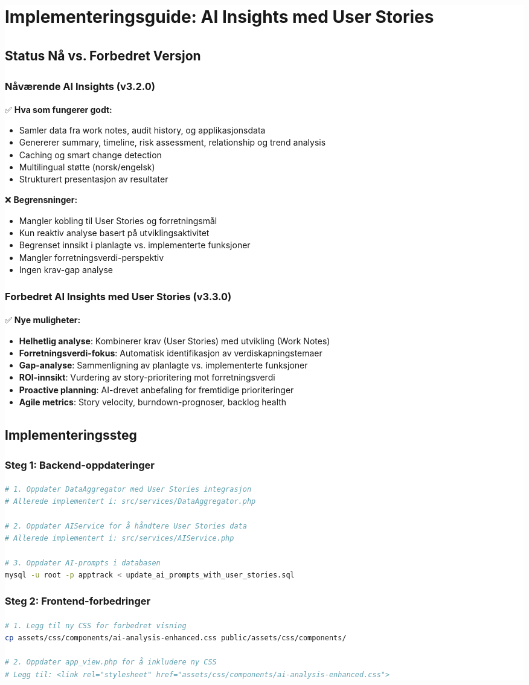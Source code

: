 # Implementeringsguide: AI Insights med User Stories

## Status Nå vs. Forbedret Versjon

### Nåværende AI Insights (v3.2.0)
✅ **Hva som fungerer godt:**
- Samler data fra work notes, audit history, og applikasjonsdata
- Genererer summary, timeline, risk assessment, relationship og trend analysis
- Caching og smart change detection
- Multilingual støtte (norsk/engelsk)
- Strukturert presentasjon av resultater

❌ **Begrensninger:**
- Mangler kobling til User Stories og forretningsmål
- Kun reaktiv analyse basert på utviklingsaktivitet
- Begrenset innsikt i planlagte vs. implementerte funksjoner
- Mangler forretningsverdi-perspektiv
- Ingen krav-gap analyse

### Forbedret AI Insights med User Stories (v3.3.0)
✅ **Nye muligheter:**
- **Helhetlig analyse**: Kombinerer krav (User Stories) med utvikling (Work Notes)
- **Forretningsverdi-fokus**: Automatisk identifikasjon av verdiskapningstemaer
- **Gap-analyse**: Sammenligning av planlagte vs. implementerte funksjoner
- **ROI-innsikt**: Vurdering av story-prioritering mot forretningsverdi
- **Proactive planning**: AI-drevet anbefaling for fremtidige prioriteringer
- **Agile metrics**: Story velocity, burndown-prognoser, backlog health

## Implementeringssteg

### Steg 1: Backend-oppdateringer
```bash
# 1. Oppdater DataAggregator med User Stories integrasjon
# Allerede implementert i: src/services/DataAggregator.php

# 2. Oppdater AIService for å håndtere User Stories data
# Allerede implementert i: src/services/AIService.php

# 3. Oppdater AI-prompts i databasen
mysql -u root -p apptrack < update_ai_prompts_with_user_stories.sql
```

### Steg 2: Frontend-forbedringer
```bash
# 1. Legg til ny CSS for forbedret visning
cp assets/css/components/ai-analysis-enhanced.css public/assets/css/components/

# 2. Oppdater app_view.php for å inkludere ny CSS
# Legg til: <link rel="stylesheet" href="assets/css/components/ai-analysis-enhanced.css">
```
